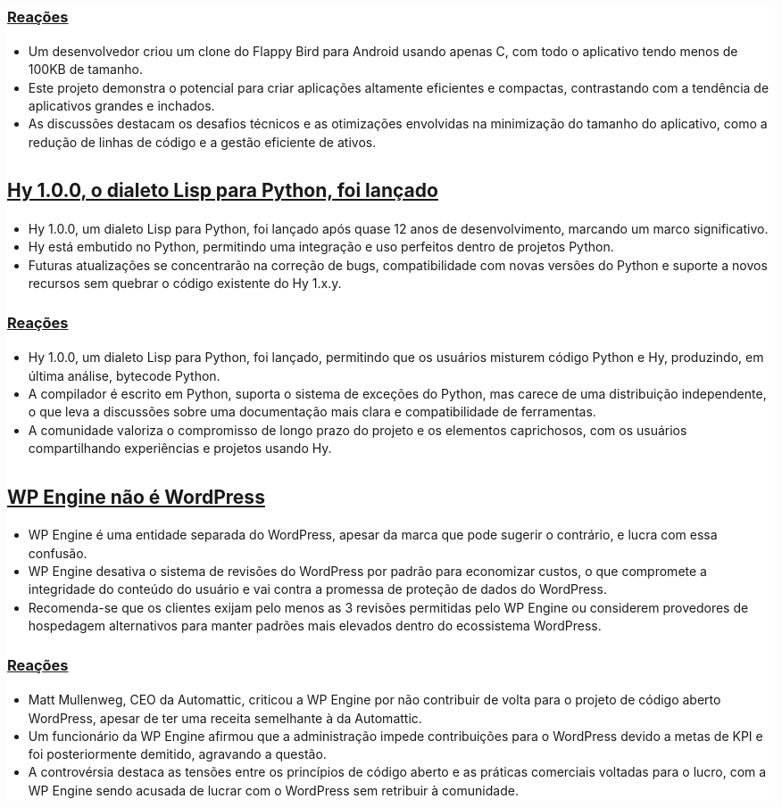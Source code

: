 ### [Reações](https://news.ycombinator.com/item?id=41614663)

- Um desenvolvedor criou um clone do Flappy Bird para Android usando apenas C, com todo o aplicativo tendo menos de 100KB de tamanho.
- Este projeto demonstra o potencial para criar aplicações altamente eficientes e compactas, contrastando com a tendência de aplicativos grandes e inchados.
- As discussões destacam os desafios técnicos e as otimizações envolvidas na minimização do tamanho do aplicativo, como a redução de linhas de código e a gestão eficiente de ativos.

## [Hy 1.0.0, o dialeto Lisp para Python, foi lançado](https://github.com/hylang/hy/discussions/2608)

- Hy 1.0.0, um dialeto Lisp para Python, foi lançado após quase 12 anos de desenvolvimento, marcando um marco significativo.
- Hy está embutido no Python, permitindo uma integração e uso perfeitos dentro de projetos Python.
- Futuras atualizações se concentrarão na correção de bugs, compatibilidade com novas versões do Python e suporte a novos recursos sem quebrar o código existente do Hy 1.x.y.

### [Reações](https://news.ycombinator.com/item?id=41617431)

- Hy 1.0.0, um dialeto Lisp para Python, foi lançado, permitindo que os usuários misturem código Python e Hy, produzindo, em última análise, bytecode Python.
- A compilador é escrito em Python, suporta o sistema de exceções do Python, mas carece de uma distribuição independente, o que leva a discussões sobre uma documentação mais clara e compatibilidade de ferramentas.
- A comunidade valoriza o compromisso de longo prazo do projeto e os elementos caprichosos, com os usuários compartilhando experiências e projetos usando Hy.

## [WP Engine não é WordPress](https://wordpress.org/news/2024/09/wp-engine/)

- WP Engine é uma entidade separada do WordPress, apesar da marca que pode sugerir o contrário, e lucra com essa confusão.
- WP Engine desativa o sistema de revisões do WordPress por padrão para economizar custos, o que compromete a integridade do conteúdo do usuário e vai contra a promessa de proteção de dados do WordPress.
- Recomenda-se que os clientes exijam pelo menos as 3 revisões permitidas pelo WP Engine ou considerem provedores de hospedagem alternativos para manter padrões mais elevados dentro do ecossistema WordPress.

### [Reações](https://news.ycombinator.com/item?id=41613628)

- Matt Mullenweg, CEO da Automattic, criticou a WP Engine por não contribuir de volta para o projeto de código aberto WordPress, apesar de ter uma receita semelhante à da Automattic.
- Um funcionário da WP Engine afirmou que a administração impede contribuições para o WordPress devido a metas de KPI e foi posteriormente demitido, agravando a questão.
- A controvérsia destaca as tensões entre os princípios de código aberto e as práticas comerciais voltadas para o lucro, com a WP Engine sendo acusada de lucrar com o WordPress sem retribuir à comunidade.
